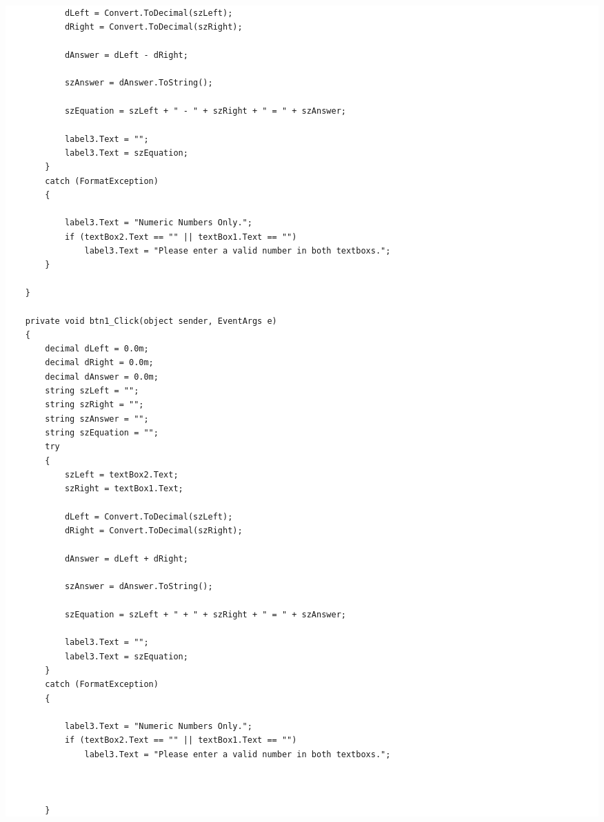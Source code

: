                 dLeft = Convert.ToDecimal(szLeft);
                dRight = Convert.ToDecimal(szRight);

                dAnswer = dLeft - dRight;

                szAnswer = dAnswer.ToString();

                szEquation = szLeft + " - " + szRight + " = " + szAnswer;

                label3.Text = "";
                label3.Text = szEquation;
            }
            catch (FormatException)
            {

                label3.Text = "Numeric Numbers Only.";
                if (textBox2.Text == "" || textBox1.Text == "")
                    label3.Text = "Please enter a valid number in both textboxs.";
            }

        }

        private void btn1_Click(object sender, EventArgs e)
        {
            decimal dLeft = 0.0m;
            decimal dRight = 0.0m;
            decimal dAnswer = 0.0m;
            string szLeft = "";
            string szRight = "";
            string szAnswer = "";
            string szEquation = "";
            try
            {
                szLeft = textBox2.Text;
                szRight = textBox1.Text;

                dLeft = Convert.ToDecimal(szLeft);
                dRight = Convert.ToDecimal(szRight);

                dAnswer = dLeft + dRight;

                szAnswer = dAnswer.ToString();

                szEquation = szLeft + " + " + szRight + " = " + szAnswer;

                label3.Text = "";
                label3.Text = szEquation;
            }
            catch (FormatException)
            {

                label3.Text = "Numeric Numbers Only.";
                if (textBox2.Text == "" || textBox1.Text == "")
                    label3.Text = "Please enter a valid number in both textboxs.";



            }
